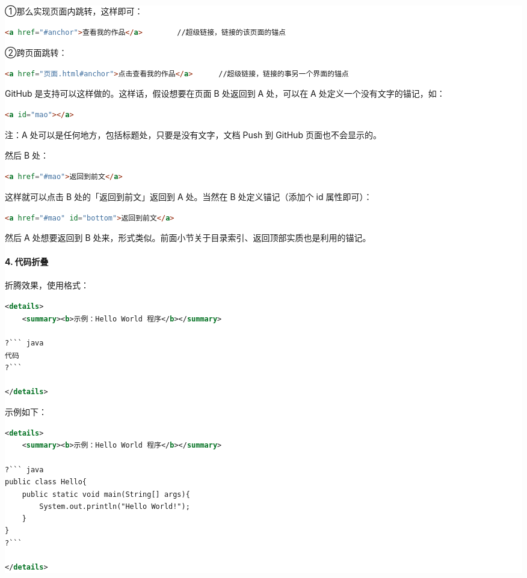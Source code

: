 ①那么实现页面内跳转，这样即可：

``` html
<a href="#anchor">查看我的作品</a>	    //超级链接，链接的该页面的锚点
```

②跨页面跳转：

``` html
<a href="页面.html#anchor">点击查看我的作品</a>      //超级链接，链接的事另一个界面的锚点
```

GitHub 是支持可以这样做的。这样话，假设想要在页面 B 处返回到 A 处，可以在 A 处定义一个没有文字的锚记，如：

``` html
<a id="mao"></a>
```

注：A 处可以是任何地方，包括标题处，只要是没有文字，文档 Push 到 GitHub 页面也不会显示的。

然后 B 处：

``` html
<a href="#mao">返回到前文</a>
```

这样就可以点击 B 处的「返回到前文」返回到 A 处。当然在 B 处定义锚记（添加个 id 属性即可）：

``` html
<a href="#mao" id="bottom">返回到前文</a>
```

然后 A 处想要返回到 B 处来，形式类似。前面小节关于目录索引、返回顶部实质也是利用的锚记。

#### 4. 代码折叠

折腾效果，使用格式：

``` xml
<details>
    <summary><b>示例：Hello World 程序</b></summary> 

?``` java
代码
?```

</details>
```

示例如下：

``` xml
<details>
    <summary><b>示例：Hello World 程序</b></summary> 

?``` java
public class Hello{
    public static void main(String[] args){
        System.out.println("Hello World!");
    }
}
?```
    
</details>
```
